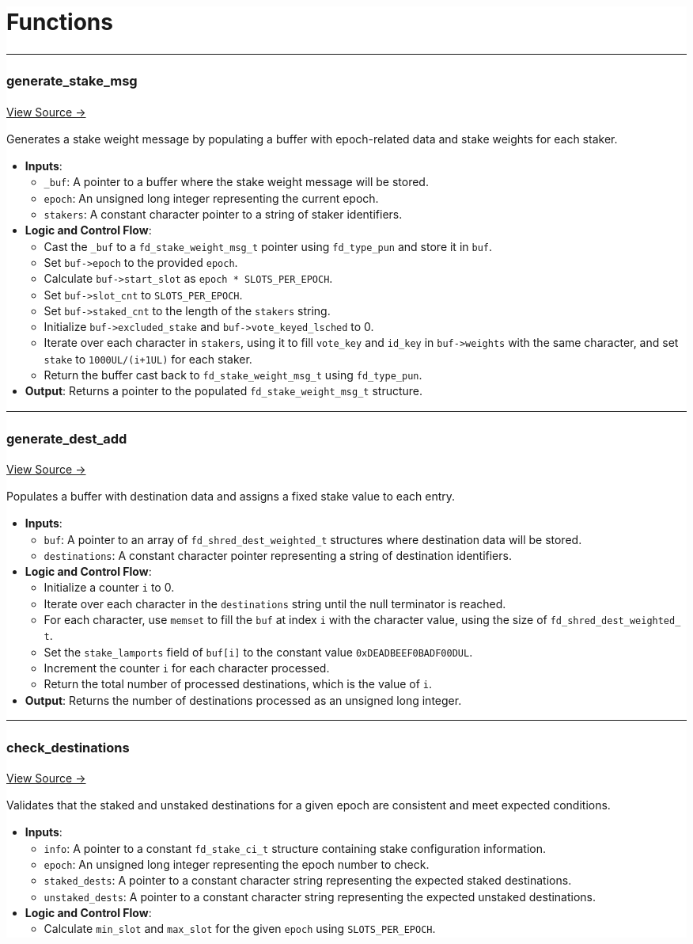 
# Functions

---
### generate\_stake\_msg
[View Source →](<../../../../../src/disco/shred/test_stake_ci.c#L10>)

Generates a stake weight message by populating a buffer with epoch-related data and stake weights for each staker.
- **Inputs**:
    - `_buf`: A pointer to a buffer where the stake weight message will be stored.
    - `epoch`: An unsigned long integer representing the current epoch.
    - `stakers`: A constant character pointer to a string of staker identifiers.
- **Logic and Control Flow**:
    - Cast the `_buf` to a `fd_stake_weight_msg_t` pointer using `fd_type_pun` and store it in `buf`.
    - Set `buf->epoch` to the provided `epoch`.
    - Calculate `buf->start_slot` as `epoch * SLOTS_PER_EPOCH`.
    - Set `buf->slot_cnt` to `SLOTS_PER_EPOCH`.
    - Set `buf->staked_cnt` to the length of the `stakers` string.
    - Initialize `buf->excluded_stake` and `buf->vote_keyed_lsched` to 0.
    - Iterate over each character in `stakers`, using it to fill `vote_key` and `id_key` in `buf->weights` with the same character, and set `stake` to `1000UL/(i+1UL)` for each staker.
    - Return the buffer cast back to `fd_stake_weight_msg_t` using `fd_type_pun`.
- **Output**: Returns a pointer to the populated `fd_stake_weight_msg_t` structure.


---
### generate\_dest\_add
[View Source →](<../../../../../src/disco/shred/test_stake_ci.c#L35>)

Populates a buffer with destination data and assigns a fixed stake value to each entry.
- **Inputs**:
    - ``buf``: A pointer to an array of `fd_shred_dest_weighted_t` structures where destination data will be stored.
    - ``destinations``: A constant character pointer representing a string of destination identifiers.
- **Logic and Control Flow**:
    - Initialize a counter `i` to 0.
    - Iterate over each character in the `destinations` string until the null terminator is reached.
    - For each character, use `memset` to fill the `buf` at index `i` with the character value, using the size of `fd_shred_dest_weighted_t`.
    - Set the `stake_lamports` field of `buf[i]` to the constant value `0xDEADBEEF0BADF00DUL`.
    - Increment the counter `i` for each character processed.
    - Return the total number of processed destinations, which is the value of `i`.
- **Output**: Returns the number of destinations processed as an unsigned long integer.


---
### check\_destinations
[View Source →](<../../../../../src/disco/shred/test_stake_ci.c#L46>)

Validates that the staked and unstaked destinations for a given epoch are consistent and meet expected conditions.
- **Inputs**:
    - ``info``: A pointer to a constant `fd_stake_ci_t` structure containing stake configuration information.
    - ``epoch``: An unsigned long integer representing the epoch number to check.
    - ``staked_dests``: A pointer to a constant character string representing the expected staked destinations.
    - ``unstaked_dests``: A pointer to a constant character string representing the expected unstaked destinations.
- **Logic and Control Flow**:
    - Calculate `min_slot` and `max_slot` for the given `epoch` using `SLOTS_PER_EPOCH`.